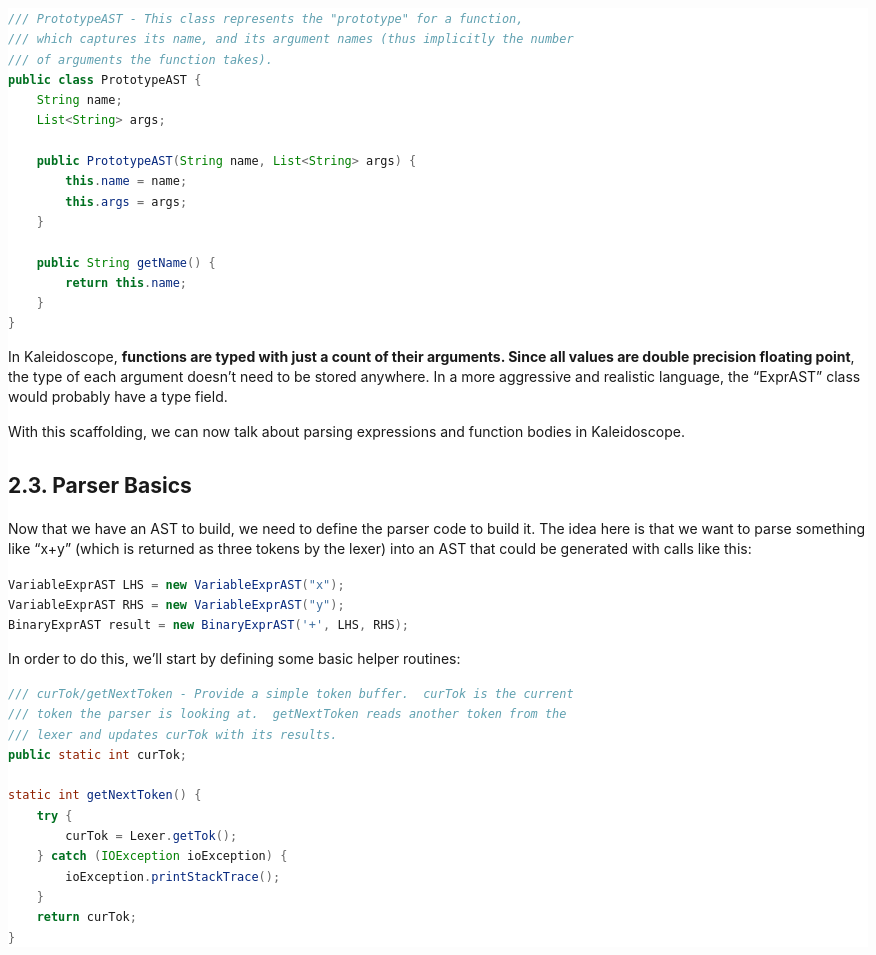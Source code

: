 ```java
/// PrototypeAST - This class represents the "prototype" for a function,
/// which captures its name, and its argument names (thus implicitly the number
/// of arguments the function takes).
public class PrototypeAST {
    String name;
    List<String> args;

    public PrototypeAST(String name, List<String> args) {
        this.name = name;
        this.args = args;
    }

    public String getName() {
        return this.name;
    }
}
```

In Kaleidoscope, **functions are typed with just a count of their arguments. Since all values are double precision floating point**, the type of each argument doesn’t need to be stored anywhere. In a more aggressive and realistic language, the “ExprAST” class would probably have a type field.

With this scaffolding, we can now talk about parsing expressions and function bodies in Kaleidoscope.

## 2.3. Parser Basics

Now that we have an AST to build, we need to define the parser code to build it. The idea here is that we want to parse something like “x+y” (which is returned as three tokens by the lexer) into an AST that could be generated with calls like this:

```java
VariableExprAST LHS = new VariableExprAST("x");
VariableExprAST RHS = new VariableExprAST("y");
BinaryExprAST result = new BinaryExprAST('+', LHS, RHS);
```

In order to do this, we’ll start by defining some basic helper routines:

```java
/// curTok/getNextToken - Provide a simple token buffer.  curTok is the current
/// token the parser is looking at.  getNextToken reads another token from the
/// lexer and updates curTok with its results.
public static int curTok;

static int getNextToken() {
    try {
        curTok = Lexer.getTok();
    } catch (IOException ioException) {
        ioException.printStackTrace();
    }
    return curTok;
}
```
